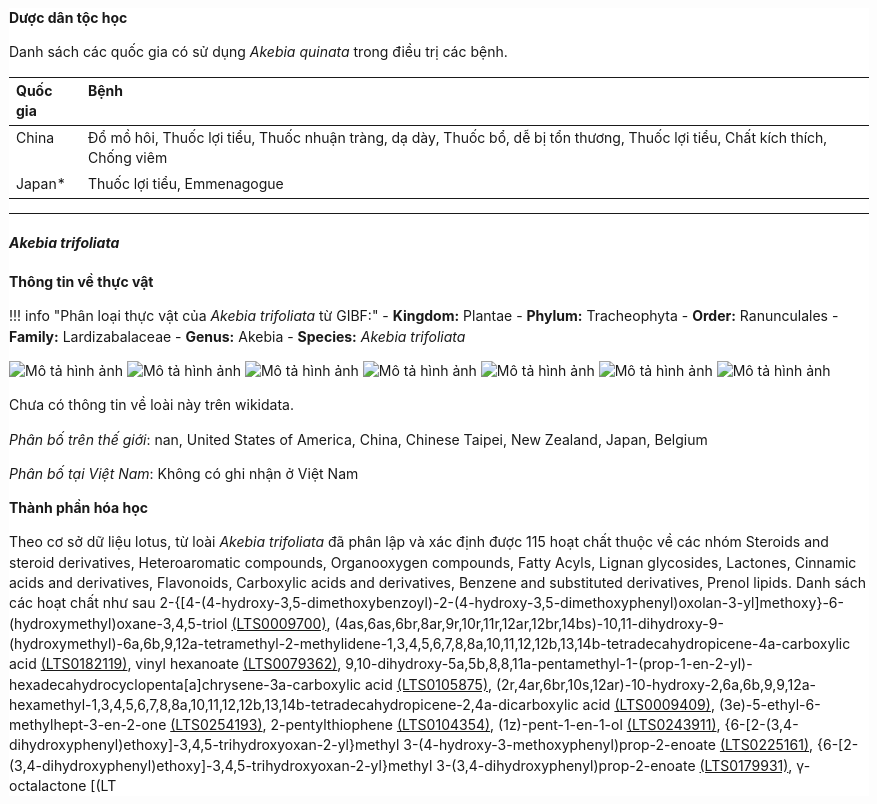 
**Dược dân tộc học**

Danh sách các quốc gia có sử dụng *Akebia quinata* trong điều trị các bệnh. 

| Quốc gia   | Bệnh                                                                                                                          |
|:-----------|:------------------------------------------------------------------------------------------------------------------------------|
| China      | Đổ mồ hôi, Thuốc lợi tiểu, Thuốc nhuận tràng, dạ dày, Thuốc bổ, dễ bị tổn thương, Thuốc lợi tiểu, Chất kích thích, Chống viêm |
| Japan*     | Thuốc lợi tiểu, Emmenagogue                                                                                                   |



---      
#### *Akebia trifoliata*
**Thông tin về thực vật**

!!! info "Phân loại thực vật của *Akebia trifoliata* từ GIBF:"
    - **Kingdom:** Plantae
    - **Phylum:** Tracheophyta
    - **Order:** Ranunculales
    - **Family:** Lardizabalaceae
    - **Genus:** Akebia
    - **Species:** *Akebia trifoliata*

<img src="https://inaturalist-open-data.s3.amazonaws.com/photos/434809282/original.jpeg" alt="Mô tả hình ảnh" width="100" height="100">
<img src="https://inaturalist-open-data.s3.amazonaws.com/photos/363687039/original.jpeg" alt="Mô tả hình ảnh" width="100" height="100">
<img src="https://inaturalist-open-data.s3.amazonaws.com/photos/363687341/original.jpeg" alt="Mô tả hình ảnh" width="100" height="100">
<img src="https://inaturalist-open-data.s3.amazonaws.com/photos/363687079/original.jpeg" alt="Mô tả hình ảnh" width="100" height="100">
<img src="https://inaturalist-open-data.s3.amazonaws.com/photos/368164502/original.jpeg" alt="Mô tả hình ảnh" width="100" height="100">
<img src="https://inaturalist-open-data.s3.amazonaws.com/photos/369292199/original.jpeg" alt="Mô tả hình ảnh" width="100" height="100">
<img src="https://inaturalist-open-data.s3.amazonaws.com/photos/373490096/original.jpg" alt="Mô tả hình ảnh" width="100" height="100"> 

Chưa có thông tin về loài này trên wikidata.

*Phân bố trên thế giới*: nan, United States of America, China, Chinese Taipei, New Zealand, Japan, Belgium

*Phân bố tại Việt Nam*: Không có ghi nhận ở Việt Nam

**Thành phần hóa học**
        

Theo cơ sở dữ liệu lotus, từ loài *Akebia trifoliata* đã phân lập và xác định được 115 hoạt chất thuộc về các nhóm Steroids and steroid derivatives, Heteroaromatic compounds, Organooxygen compounds, Fatty Acyls, Lignan glycosides, Lactones, Cinnamic acids and derivatives, Flavonoids, Carboxylic acids and derivatives, Benzene and substituted derivatives, Prenol lipids. Danh sách các hoạt chất như sau 2-{[4-(4-hydroxy-3,5-dimethoxybenzoyl)-2-(4-hydroxy-3,5-dimethoxyphenyl)oxolan-3-yl]methoxy}-6-(hydroxymethyl)oxane-3,4,5-triol [(LTS0009700)](https://lotus.naturalproducts.net/compound/lotus_id/LTS0009700), (4as,6as,6br,8ar,9r,10r,11r,12ar,12br,14bs)-10,11-dihydroxy-9-(hydroxymethyl)-6a,6b,9,12a-tetramethyl-2-methylidene-1,3,4,5,6,7,8,8a,10,11,12,12b,13,14b-tetradecahydropicene-4a-carboxylic acid [(LTS0182119)](https://lotus.naturalproducts.net/compound/lotus_id/LTS0182119), vinyl hexanoate [(LTS0079362)](https://lotus.naturalproducts.net/compound/lotus_id/LTS0079362), 9,10-dihydroxy-5a,5b,8,8,11a-pentamethyl-1-(prop-1-en-2-yl)-hexadecahydrocyclopenta[a]chrysene-3a-carboxylic acid [(LTS0105875)](https://lotus.naturalproducts.net/compound/lotus_id/LTS0105875), (2r,4ar,6br,10s,12ar)-10-hydroxy-2,6a,6b,9,9,12a-hexamethyl-1,3,4,5,6,7,8,8a,10,11,12,12b,13,14b-tetradecahydropicene-2,4a-dicarboxylic acid [(LTS0009409)](https://lotus.naturalproducts.net/compound/lotus_id/LTS0009409), (3e)-5-ethyl-6-methylhept-3-en-2-one [(LTS0254193)](https://lotus.naturalproducts.net/compound/lotus_id/LTS0254193), 2-pentylthiophene [(LTS0104354)](https://lotus.naturalproducts.net/compound/lotus_id/LTS0104354), (1z)-pent-1-en-1-ol [(LTS0243911)](https://lotus.naturalproducts.net/compound/lotus_id/LTS0243911), {6-[2-(3,4-dihydroxyphenyl)ethoxy]-3,4,5-trihydroxyoxan-2-yl}methyl 3-(4-hydroxy-3-methoxyphenyl)prop-2-enoate [(LTS0225161)](https://lotus.naturalproducts.net/compound/lotus_id/LTS0225161), {6-[2-(3,4-dihydroxyphenyl)ethoxy]-3,4,5-trihydroxyoxan-2-yl}methyl 3-(3,4-dihydroxyphenyl)prop-2-enoate [(LTS0179931)](https://lotus.naturalproducts.net/compound/lotus_id/LTS0179931), γ-octalactone [(LT